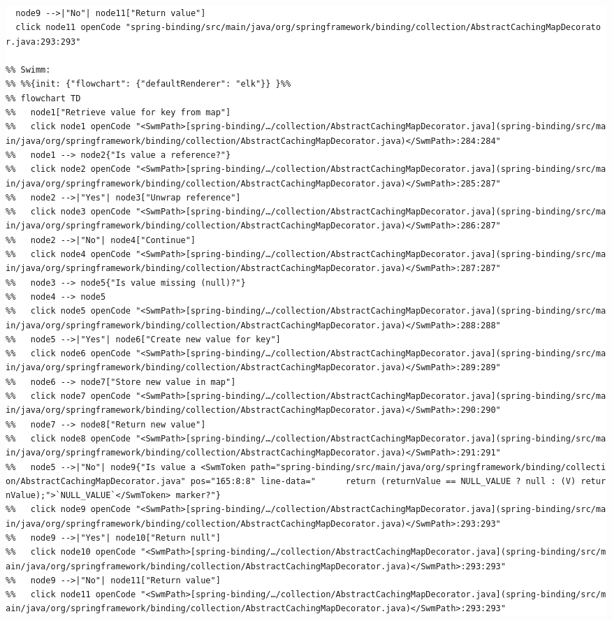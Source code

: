 ```mermaid
  node9 -->|"No"| node11["Return value"]
  click node11 openCode "spring-binding/src/main/java/org/springframework/binding/collection/AbstractCachingMapDecorator.java:293:293"

%% Swimm:
%% %%{init: {"flowchart": {"defaultRenderer": "elk"}} }%%
%% flowchart TD
%%   node1["Retrieve value for key from map"]
%%   click node1 openCode "<SwmPath>[spring-binding/…/collection/AbstractCachingMapDecorator.java](spring-binding/src/main/java/org/springframework/binding/collection/AbstractCachingMapDecorator.java)</SwmPath>:284:284"
%%   node1 --> node2{"Is value a reference?"}
%%   click node2 openCode "<SwmPath>[spring-binding/…/collection/AbstractCachingMapDecorator.java](spring-binding/src/main/java/org/springframework/binding/collection/AbstractCachingMapDecorator.java)</SwmPath>:285:287"
%%   node2 -->|"Yes"| node3["Unwrap reference"]
%%   click node3 openCode "<SwmPath>[spring-binding/…/collection/AbstractCachingMapDecorator.java](spring-binding/src/main/java/org/springframework/binding/collection/AbstractCachingMapDecorator.java)</SwmPath>:286:287"
%%   node2 -->|"No"| node4["Continue"]
%%   click node4 openCode "<SwmPath>[spring-binding/…/collection/AbstractCachingMapDecorator.java](spring-binding/src/main/java/org/springframework/binding/collection/AbstractCachingMapDecorator.java)</SwmPath>:287:287"
%%   node3 --> node5{"Is value missing (null)?"}
%%   node4 --> node5
%%   click node5 openCode "<SwmPath>[spring-binding/…/collection/AbstractCachingMapDecorator.java](spring-binding/src/main/java/org/springframework/binding/collection/AbstractCachingMapDecorator.java)</SwmPath>:288:288"
%%   node5 -->|"Yes"| node6["Create new value for key"]
%%   click node6 openCode "<SwmPath>[spring-binding/…/collection/AbstractCachingMapDecorator.java](spring-binding/src/main/java/org/springframework/binding/collection/AbstractCachingMapDecorator.java)</SwmPath>:289:289"
%%   node6 --> node7["Store new value in map"]
%%   click node7 openCode "<SwmPath>[spring-binding/…/collection/AbstractCachingMapDecorator.java](spring-binding/src/main/java/org/springframework/binding/collection/AbstractCachingMapDecorator.java)</SwmPath>:290:290"
%%   node7 --> node8["Return new value"]
%%   click node8 openCode "<SwmPath>[spring-binding/…/collection/AbstractCachingMapDecorator.java](spring-binding/src/main/java/org/springframework/binding/collection/AbstractCachingMapDecorator.java)</SwmPath>:291:291"
%%   node5 -->|"No"| node9{"Is value a <SwmToken path="spring-binding/src/main/java/org/springframework/binding/collection/AbstractCachingMapDecorator.java" pos="165:8:8" line-data="		return (returnValue == NULL_VALUE ? null : (V) returnValue);">`NULL_VALUE`</SwmToken> marker?"}
%%   click node9 openCode "<SwmPath>[spring-binding/…/collection/AbstractCachingMapDecorator.java](spring-binding/src/main/java/org/springframework/binding/collection/AbstractCachingMapDecorator.java)</SwmPath>:293:293"
%%   node9 -->|"Yes"| node10["Return null"]
%%   click node10 openCode "<SwmPath>[spring-binding/…/collection/AbstractCachingMapDecorator.java](spring-binding/src/main/java/org/springframework/binding/collection/AbstractCachingMapDecorator.java)</SwmPath>:293:293"
%%   node9 -->|"No"| node11["Return value"]
%%   click node11 openCode "<SwmPath>[spring-binding/…/collection/AbstractCachingMapDecorator.java](spring-binding/src/main/java/org/springframework/binding/collection/AbstractCachingMapDecorator.java)</SwmPath>:293:293"
```
